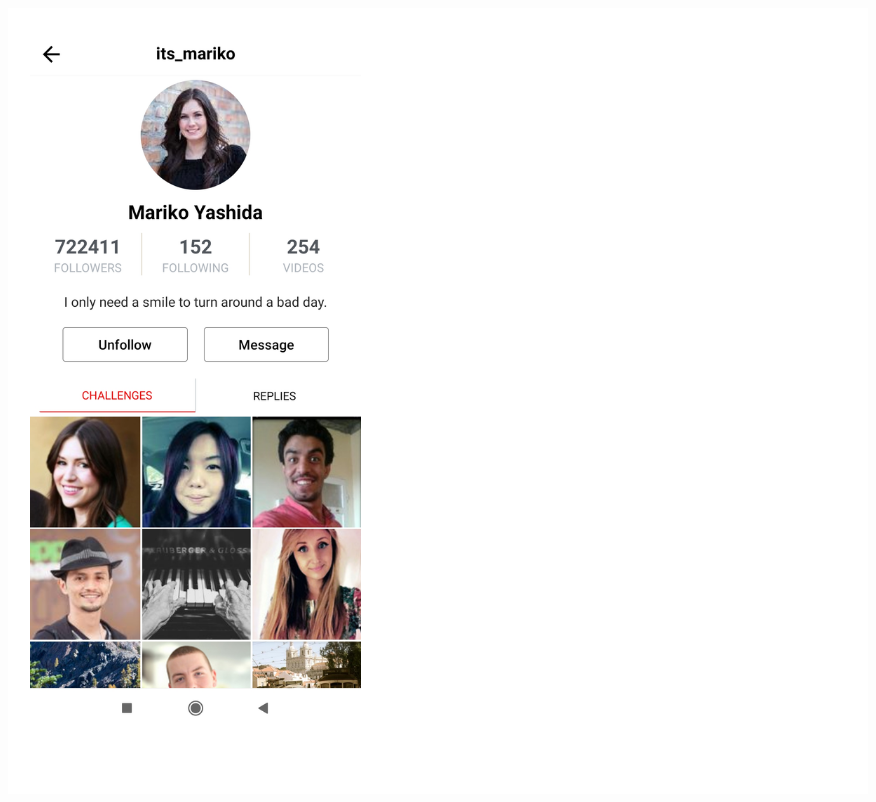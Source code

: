 <img src="https://raw.githubusercontent.com/nitesh-dubey/Vient/main/Screenshots/16.jpg" height="720" width="375" />
<br /><br /><br /><br />